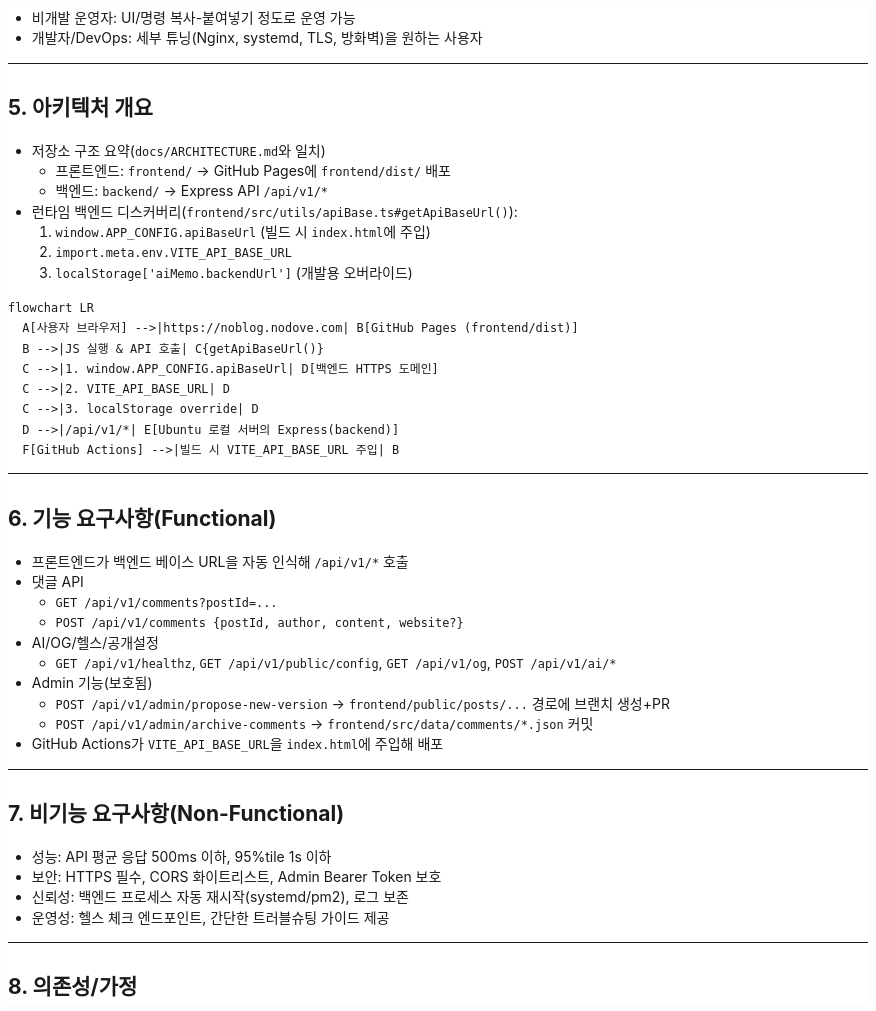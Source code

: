 - 비개발 운영자: UI/명령 복사-붙여넣기 정도로 운영 가능
- 개발자/DevOps: 세부 튜닝(Nginx, systemd, TLS, 방화벽)을 원하는 사용자

---

## 5. 아키텍처 개요

- 저장소 구조 요약(`docs/ARCHITECTURE.md`와 일치)
  - 프론트엔드: `frontend/` → GitHub Pages에 `frontend/dist/` 배포
  - 백엔드: `backend/` → Express API `/api/v1/*`
- 런타임 백엔드 디스커버리(`frontend/src/utils/apiBase.ts#getApiBaseUrl()`):
  1) `window.APP_CONFIG.apiBaseUrl` (빌드 시 `index.html`에 주입)  
  2) `import.meta.env.VITE_API_BASE_URL`  
  3) `localStorage['aiMemo.backendUrl']` (개발용 오버라이드)

```mermaid
flowchart LR
  A[사용자 브라우저] -->|https://noblog.nodove.com| B[GitHub Pages (frontend/dist)]
  B -->|JS 실행 & API 호출| C{getApiBaseUrl()}
  C -->|1. window.APP_CONFIG.apiBaseUrl| D[백엔드 HTTPS 도메인]
  C -->|2. VITE_API_BASE_URL| D
  C -->|3. localStorage override| D
  D -->|/api/v1/*| E[Ubuntu 로컬 서버의 Express(backend)]
  F[GitHub Actions] -->|빌드 시 VITE_API_BASE_URL 주입| B
```

---

## 6. 기능 요구사항(Functional)

- 프론트엔드가 백엔드 베이스 URL을 자동 인식해 `/api/v1/*` 호출
- 댓글 API
  - `GET /api/v1/comments?postId=...`
  - `POST /api/v1/comments {postId, author, content, website?}`
- AI/OG/헬스/공개설정
  - `GET /api/v1/healthz`, `GET /api/v1/public/config`, `GET /api/v1/og`, `POST /api/v1/ai/*`
- Admin 기능(보호됨)
  - `POST /api/v1/admin/propose-new-version` → `frontend/public/posts/...` 경로에 브랜치 생성+PR
  - `POST /api/v1/admin/archive-comments` → `frontend/src/data/comments/*.json` 커밋
- GitHub Actions가 `VITE_API_BASE_URL`을 `index.html`에 주입해 배포

---

## 7. 비기능 요구사항(Non-Functional)

- 성능: API 평균 응답 500ms 이하, 95%tile 1s 이하
- 보안: HTTPS 필수, CORS 화이트리스트, Admin Bearer Token 보호
- 신뢰성: 백엔드 프로세스 자동 재시작(systemd/pm2), 로그 보존
- 운영성: 헬스 체크 엔드포인트, 간단한 트러블슈팅 가이드 제공

---

## 8. 의존성/가정
